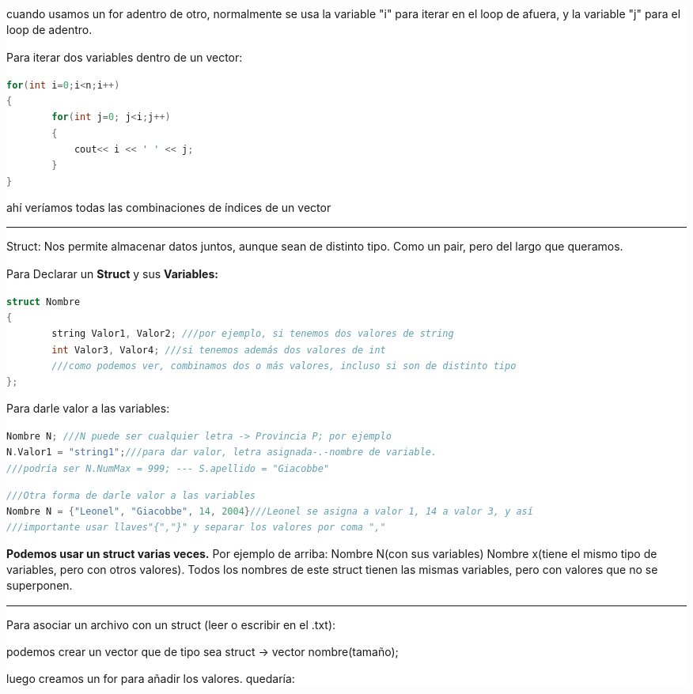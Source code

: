 cuando usamos un for adentro de otro, normalmente se usa la variable "i" para iterar en el loop de afuera, y la variable "j" para el loop de adentro.

Para iterar dos variables dentro de un vector:

```C++
for(int i=0;i<n;i++)
{
		for(int j=0; j<i;j++)
		{
			cout<< i << ' ' << j;
		}
}
```

ahí veríamos todas las combinaciones de índices de un vector

---

Struct: Nos permite almacenar datos juntos, aunque sean de distinto tipo. Como un pair, pero del largo que queramos.

Para Declarar un **Struct** y sus **Variables:**

```C++
struct Nombre
{
		string Valor1, Valor2; ///por ejemplo, si tenemos dos valores de string
		int Valor3, Valor4;	///si tenemos además dos valores de int
		///como podemos ver, combinamos dos o más valores, incluso si son de distinto tipo
};
```

Para darle valor a las variables:

```C++
Nombre N; ///N puede ser cualquier letra -> Provincia P; por ejemplo
N.Valor1 = "string1";///para dar valor, letra asignada-.-nombre de variable.
///podría ser N.NumMax = 999; --- S.apellido = "Giacobbe"
```

```C++
///Otra forma de darle valor a las variables
Nombre N = {"Leonel", "Giacobbe", 14, 2004}///Leonel se asigna a valor 1, 14 a valor 3, y así
///importante usar llaves"{","}" y separar los valores por coma ","
```

**Podemos usar un struct varias veces.** Por ejemplo de arriba: Nombre N(con sus variables) Nombre x(tiene el mismo tipo de variables, pero con otros valores). Todos los nombres de este struct tienen las mismas variables, pero con valores que no se superponen.

---

Para asociar un archivo con un struct (leer o escribir en el .txt):

podemos crear un vector que de tipo sea struct → vector <struct> nombre(tamaño);

luego creamos un for para añadir los valores. quedaría:
